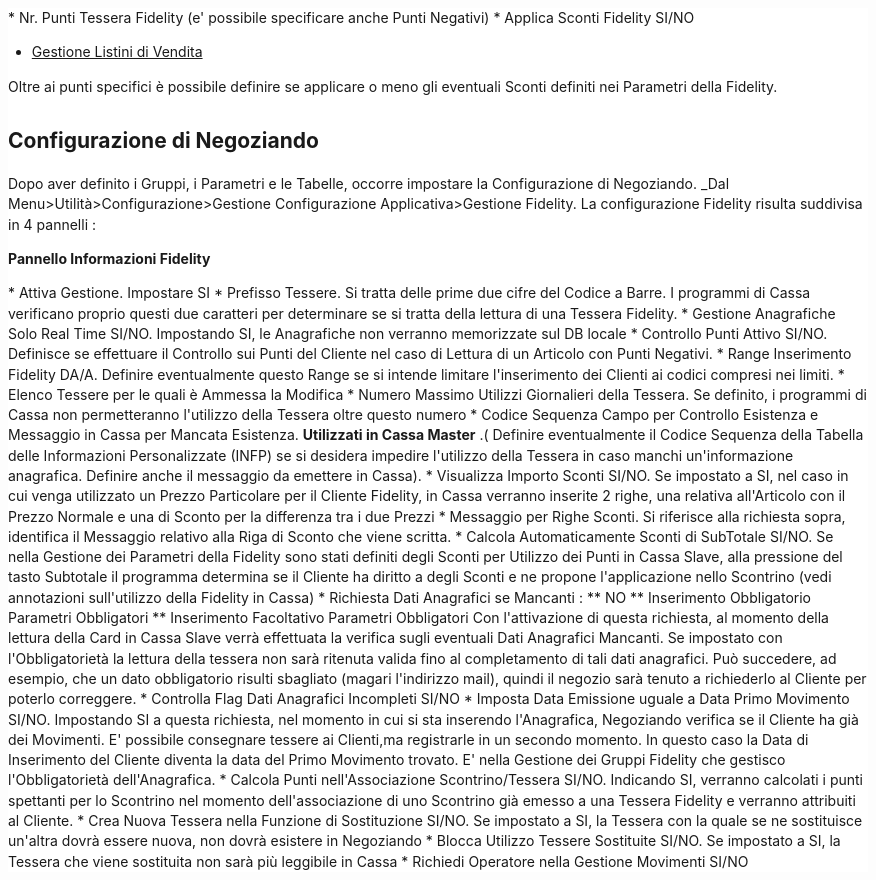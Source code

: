  \* Nr. Punti Tessera Fidelity (e' possibile specificare anche Punti Negativi)
 \* Applica Sconti Fidelity SI/NO

- [Gestione Listini di Vendita](Sorgenti/DOC_OPE/TA/B£AMO/NGBASE_21)

Oltre ai punti specifici è possibile definire se applicare o meno gli eventuali Sconti definiti nei Parametri della Fidelity.

## Configurazione di Negoziando

Dopo aver definito i Gruppi, i Parametri e le Tabelle, occorre impostare la Configurazione di Negoziando. _Dal Menu>Utilità>Configurazione>Gestione Configurazione Applicativa>Gestione Fidelity.
La configurazione Fidelity risulta suddivisa in 4 pannelli : 

**Pannello Informazioni Fidelity**

 \* Attiva Gestione. Impostare SI
 \* Prefisso Tessere. Si tratta delle prime due cifre del Codice a Barre. I programmi di Cassa verificano proprio questi due caratteri per determinare se si tratta della lettura di una Tessera Fidelity.
 \* Gestione Anagrafiche Solo Real Time SI/NO. Impostando SI, le Anagrafiche non verranno memorizzate sul DB locale
 \* Controllo Punti Attivo SI/NO. Definisce se effettuare il Controllo sui Punti del Cliente nel caso di Lettura di un Articolo con Punti Negativi.
 \* Range Inserimento Fidelity DA/A. Definire eventualmente questo Range se si intende limitare l'inserimento dei Clienti ai codici compresi nei limiti.
 \* Elenco Tessere per le quali è Ammessa la Modifica
 \* Numero Massimo Utilizzi Giornalieri della Tessera. Se definito, i programmi di Cassa non permetteranno l'utilizzo della Tessera oltre questo numero
 \* Codice Sequenza Campo per Controllo Esistenza e Messaggio in Cassa per Mancata Esistenza. **Utilizzati in Cassa Master** .( Definire eventualmente il Codice Sequenza della Tabella delle Informazioni Personalizzate (INFP) se si desidera impedire l'utilizzo della Tessera in caso manchi un'informazione anagrafica. Definire anche il messaggio da emettere in Cassa).
 \* Visualizza Importo Sconti SI/NO. Se impostato a SI, nel caso in cui venga utilizzato un Prezzo Particolare per il Cliente Fidelity, in Cassa verranno inserite 2 righe, una relativa all'Articolo con il Prezzo Normale e una di Sconto per la differenza tra i due Prezzi
 \* Messaggio per Righe Sconti. Si riferisce alla richiesta sopra, identifica il Messaggio relativo alla Riga di Sconto che viene scritta.
 \* Calcola Automaticamente Sconti di SubTotale SI/NO. Se nella Gestione dei Parametri della Fidelity sono stati definiti degli Sconti per Utilizzo dei Punti in Cassa Slave, alla pressione del tasto Subtotale il programma determina se il Cliente ha diritto a degli Sconti e ne propone l'applicazione nello Scontrino (vedi annotazioni sull'utilizzo della Fidelity in Cassa)
 \* Richiesta Dati Anagrafici se Mancanti : 
 \*\* NO
 \*\* Inserimento Obbligatorio Parametri Obbligatori
 \*\* Inserimento Facoltativo Parametri Obbligatori
Con l'attivazione di questa richiesta, al momento della lettura della Card in Cassa Slave verrà effettuata la verifica sugli eventuali Dati Anagrafici Mancanti. Se impostato con l'Obbligatorietà la lettura della tessera non sarà ritenuta valida fino al completamento di tali dati anagrafici. Può succedere, ad esempio, che un dato obbligatorio risulti sbagliato (magari l'indirizzo mail), quindi il negozio sarà tenuto a richiederlo al Cliente per poterlo correggere.
 \* Controlla Flag Dati Anagrafici Incompleti SI/NO
 \* Imposta Data Emissione uguale a Data Primo Movimento SI/NO. Impostando SI a questa richiesta, nel momento in cui si sta inserendo l'Anagrafica, Negoziando verifica se il Cliente ha già dei Movimenti. E' possibile consegnare tessere ai Clienti,ma registrarle in un secondo momento. In questo caso la Data di Inserimento del Cliente diventa la data del Primo Movimento trovato. E' nella Gestione dei Gruppi Fidelity che gestisco l'Obbligatorietà dell'Anagrafica.
 \* Calcola Punti nell'Associazione Scontrino/Tessera SI/NO. Indicando SI, verranno calcolati i punti spettanti per lo Scontrino nel momento dell'associazione di uno Scontrino già emesso a una Tessera Fidelity e verranno attribuiti al Cliente.
 \* Crea Nuova Tessera nella Funzione di Sostituzione SI/NO. Se impostato a SI, la Tessera con la quale se ne sostituisce un'altra dovrà essere nuova, non dovrà esistere in Negoziando
 \* Blocca Utilizzo Tessere Sostituite SI/NO. Se impostato a SI, la Tessera che viene sostituita non sarà più leggibile in Cassa
 \* Richiedi Operatore nella Gestione Movimenti SI/NO
